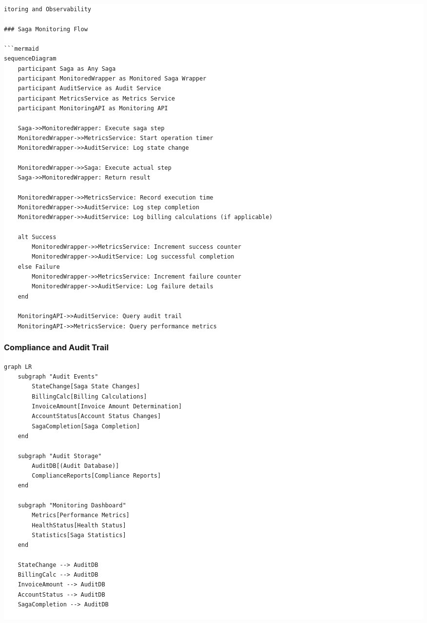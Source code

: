 ```mermaid
itoring and Observability

### Saga Monitoring Flow

```mermaid
sequenceDiagram
    participant Saga as Any Saga
    participant MonitoredWrapper as Monitored Saga Wrapper
    participant AuditService as Audit Service
    participant MetricsService as Metrics Service
    participant MonitoringAPI as Monitoring API

    Saga->>MonitoredWrapper: Execute saga step
    MonitoredWrapper->>MetricsService: Start operation timer
    MonitoredWrapper->>AuditService: Log state change
    
    MonitoredWrapper->>Saga: Execute actual step
    Saga->>MonitoredWrapper: Return result
    
    MonitoredWrapper->>MetricsService: Record execution time
    MonitoredWrapper->>AuditService: Log step completion
    MonitoredWrapper->>AuditService: Log billing calculations (if applicable)
    
    alt Success
        MonitoredWrapper->>MetricsService: Increment success counter
        MonitoredWrapper->>AuditService: Log successful completion
    else Failure
        MonitoredWrapper->>MetricsService: Increment failure counter
        MonitoredWrapper->>AuditService: Log failure details
    end
    
    MonitoringAPI->>AuditService: Query audit trail
    MonitoringAPI->>MetricsService: Query performance metrics
```

### Compliance and Audit Trail

```mermaid
graph LR
    subgraph "Audit Events"
        StateChange[Saga State Changes]
        BillingCalc[Billing Calculations]
        InvoiceAmount[Invoice Amount Determination]
        AccountStatus[Account Status Changes]
        SagaCompletion[Saga Completion]
    end
    
    subgraph "Audit Storage"
        AuditDB[(Audit Database)]
        ComplianceReports[Compliance Reports]
    end
    
    subgraph "Monitoring Dashboard"
        Metrics[Performance Metrics]
        HealthStatus[Health Status]
        Statistics[Saga Statistics]
    end
    
    StateChange --> AuditDB
    BillingCalc --> AuditDB
    InvoiceAmount --> AuditDB
    AccountStatus --> AuditDB
    SagaCompletion --> AuditDB
    
```